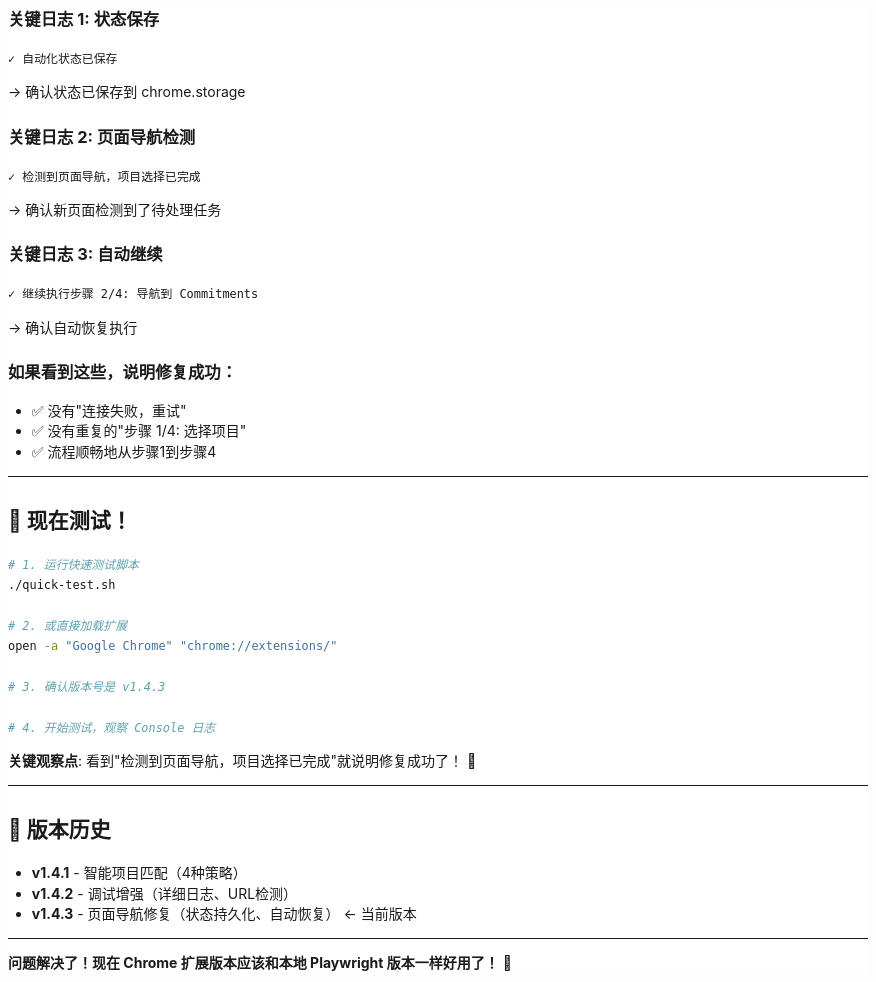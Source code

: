 ### 关键日志 1: 状态保存
```
✓ 自动化状态已保存
```
→ 确认状态已保存到 chrome.storage

### 关键日志 2: 页面导航检测
```
✓ 检测到页面导航，项目选择已完成
```
→ 确认新页面检测到了待处理任务

### 关键日志 3: 自动继续
```
✓ 继续执行步骤 2/4: 导航到 Commitments
```
→ 确认自动恢复执行

### 如果看到这些，说明修复成功：
- ✅ 没有"连接失败，重试"
- ✅ 没有重复的"步骤 1/4: 选择项目"
- ✅ 流程顺畅地从步骤1到步骤4

---

## 🚀 现在测试！

```bash
# 1. 运行快速测试脚本
./quick-test.sh

# 2. 或直接加载扩展
open -a "Google Chrome" "chrome://extensions/"

# 3. 确认版本号是 v1.4.3

# 4. 开始测试，观察 Console 日志
```

**关键观察点**: 看到"检测到页面导航，项目选择已完成"就说明修复成功了！ 🎉

---

## 📝 版本历史

- **v1.4.1** - 智能项目匹配（4种策略）
- **v1.4.2** - 调试增强（详细日志、URL检测）
- **v1.4.3** - 页面导航修复（状态持久化、自动恢复） ← 当前版本

---

**问题解决了！现在 Chrome 扩展版本应该和本地 Playwright 版本一样好用了！** 🎊
